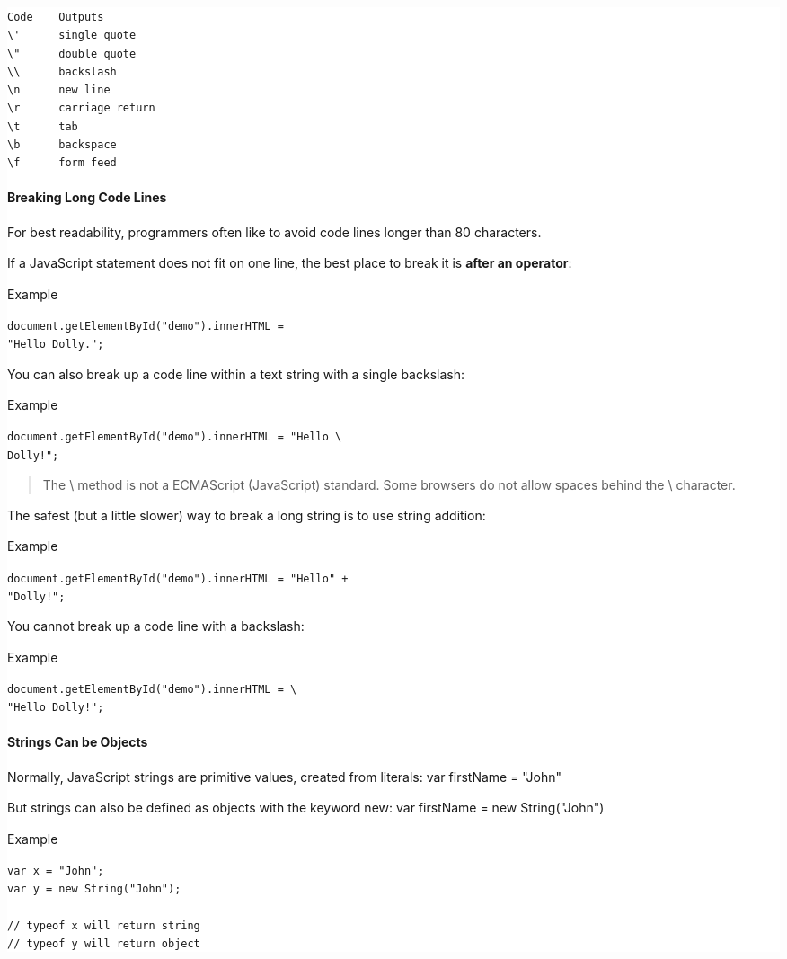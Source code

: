	Code	Outputs
	\'		single quote
	\"		double quote
	\\		backslash
	\n		new line
	\r		carriage return
	\t		tab
	\b		backspace
	\f		form feed	

#### Breaking Long Code Lines

For best readability, programmers often like to avoid code lines longer than 80 characters.

If a JavaScript statement does not fit on one line, the best place to break it is **after an operator**:

Example

	document.getElementById("demo").innerHTML =
	"Hello Dolly.";

You can also break up a code line within a text string with a single backslash:

Example

	document.getElementById("demo").innerHTML = "Hello \
	Dolly!";

> The \ method is not a ECMAScript (JavaScript) standard.
Some browsers do not allow spaces behind the \ character.

The safest (but a little slower) way to break a long string is to use string addition:

Example

	document.getElementById("demo").innerHTML = "Hello" + 
	"Dolly!";

You cannot break up a code line with a backslash:

Example

	document.getElementById("demo").innerHTML = \ 
	"Hello Dolly!";

#### Strings Can be Objects

Normally, JavaScript strings are primitive values, created from literals: var firstName = "John"

But strings can also be defined as objects with the keyword new: var firstName = new String("John")

Example

	var x = "John";
	var y = new String("John");

	// typeof x will return string
	// typeof y will return object
